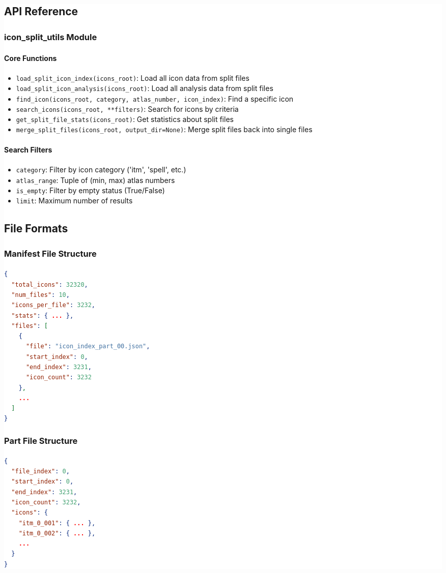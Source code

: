 ## API Reference

### icon_split_utils Module

#### Core Functions

- `load_split_icon_index(icons_root)`: Load all icon data from split files
- `load_split_icon_analysis(icons_root)`: Load all analysis data from split files
- `find_icon(icons_root, category, atlas_number, icon_index)`: Find a specific icon
- `search_icons(icons_root, **filters)`: Search for icons by criteria
- `get_split_file_stats(icons_root)`: Get statistics about split files
- `merge_split_files(icons_root, output_dir=None)`: Merge split files back into single files

#### Search Filters

- `category`: Filter by icon category ('itm', 'spell', etc.)
- `atlas_range`: Tuple of (min, max) atlas numbers
- `is_empty`: Filter by empty status (True/False)
- `limit`: Maximum number of results

## File Formats

### Manifest File Structure

```json
{
  "total_icons": 32320,
  "num_files": 10,
  "icons_per_file": 3232,
  "stats": { ... },
  "files": [
    {
      "file": "icon_index_part_00.json",
      "start_index": 0,
      "end_index": 3231,
      "icon_count": 3232
    },
    ...
  ]
}
```

### Part File Structure

```json
{
  "file_index": 0,
  "start_index": 0,
  "end_index": 3231,
  "icon_count": 3232,
  "icons": {
    "itm_0_001": { ... },
    "itm_0_002": { ... },
    ...
  }
}
```
